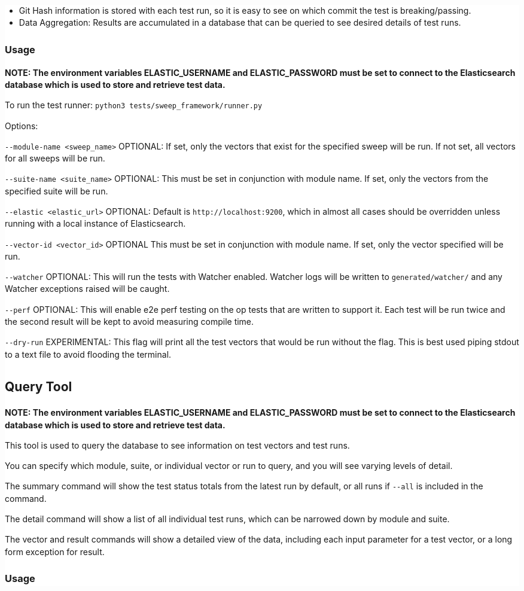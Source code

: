 - Git Hash information is stored with each test run, so it is easy to see on which commit the test is breaking/passing.
- Data Aggregation: Results are accumulated in a database that can be queried to see desired details of test runs.


### Usage

**NOTE: The environment variables ELASTIC_USERNAME and ELASTIC_PASSWORD must be set to connect to the Elasticsearch database which is used to store and retrieve test data.**

To run the test runner:
`python3 tests/sweep_framework/runner.py`

Options:

`--module-name <sweep_name>` OPTIONAL: If set, only the vectors that exist for the specified sweep will be run. If not set, all vectors for all sweeps will be run.

`--suite-name <suite_name>` OPTIONAL: This must be set in conjunction with module name. If set, only the vectors from the specified suite will be run.

`--elastic <elastic_url>` OPTIONAL: Default is `http://localhost:9200`, which in almost all cases should be overridden unless running with a local instance of Elasticsearch.

`--vector-id <vector_id>` OPTIONAL This must be set in conjunction with module name. If set, only the vector specified will be run.

`--watcher` OPTIONAL: This will run the tests with Watcher enabled. Watcher logs will be written to `generated/watcher/` and any Watcher exceptions raised will be caught.

`--perf` OPTIONAL: This will enable e2e perf testing on the op tests that are written to support it. Each test will be run twice and the second result will be kept to avoid measuring compile time.

`--dry-run` EXPERIMENTAL: This flag will print all the test vectors that would be run without the flag. This is best used piping stdout to a text file to avoid flooding the terminal.

## Query Tool

**NOTE: The environment variables ELASTIC_USERNAME and ELASTIC_PASSWORD must be set to connect to the Elasticsearch database which is used to store and retrieve test data.**

This tool is used to query the database to see information on test vectors and test runs.

You can specify which module, suite, or individual vector or run to query, and you will see varying levels of detail.

The summary command will show the test status totals from the latest run by default, or all runs if `--all` is included in the command.

The detail command will show a list of all individual test runs, which can be narrowed down by module and suite.

The vector and result commands will show a detailed view of the data, including each input parameter for a test vector, or a long form exception for result.

### Usage
